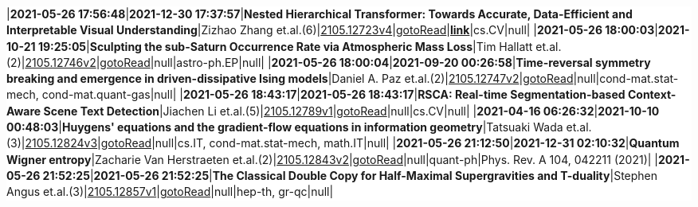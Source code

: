 |**2021-05-26 17:56:48**|**2021-12-30 17:37:57**|**Nested Hierarchical Transformer: Towards Accurate, Data-Efficient and   Interpretable Visual Understanding**|Zizhao Zhang et.al.(6)|[2105.12723v4](http://arxiv.org/abs/2105.12723v4)|[gotoRead](http://arxiv.org/pdf/2105.12723v4)|**[link](https://github.com/google-research/nested-transformer)**|cs.CV|null|
|**2021-05-26 18:00:03**|**2021-10-21 19:25:05**|**Sculpting the sub-Saturn Occurrence Rate via Atmospheric Mass Loss**|Tim Hallatt et.al.(2)|[2105.12746v2](http://arxiv.org/abs/2105.12746v2)|[gotoRead](http://arxiv.org/pdf/2105.12746v2)|null|astro-ph.EP|null|
|**2021-05-26 18:00:04**|**2021-09-20 00:26:58**|**Time-reversal symmetry breaking and emergence in driven-dissipative   Ising models**|Daniel A. Paz et.al.(2)|[2105.12747v2](http://arxiv.org/abs/2105.12747v2)|[gotoRead](http://arxiv.org/pdf/2105.12747v2)|null|cond-mat.stat-mech, cond-mat.quant-gas|null|
|**2021-05-26 18:43:17**|**2021-05-26 18:43:17**|**RSCA: Real-time Segmentation-based Context-Aware Scene Text Detection**|Jiachen Li et.al.(5)|[2105.12789v1](http://arxiv.org/abs/2105.12789v1)|[gotoRead](http://arxiv.org/pdf/2105.12789v1)|null|cs.CV|null|
|**2021-04-16 06:26:32**|**2021-10-10 00:48:03**|**Huygens' equations and the gradient-flow equations in information   geometry**|Tatsuaki Wada et.al.(3)|[2105.12824v3](http://arxiv.org/abs/2105.12824v3)|[gotoRead](http://arxiv.org/pdf/2105.12824v3)|null|cs.IT, cond-mat.stat-mech, math.IT|null|
|**2021-05-26 21:12:50**|**2021-12-31 02:10:32**|**Quantum Wigner entropy**|Zacharie Van Herstraeten et.al.(2)|[2105.12843v2](http://arxiv.org/abs/2105.12843v2)|[gotoRead](http://arxiv.org/pdf/2105.12843v2)|null|quant-ph|Phys. Rev. A 104, 042211 (2021)|
|**2021-05-26 21:52:25**|**2021-05-26 21:52:25**|**The Classical Double Copy for Half-Maximal Supergravities and T-duality**|Stephen Angus et.al.(3)|[2105.12857v1](http://arxiv.org/abs/2105.12857v1)|[gotoRead](http://arxiv.org/pdf/2105.12857v1)|null|hep-th, gr-qc|null|
